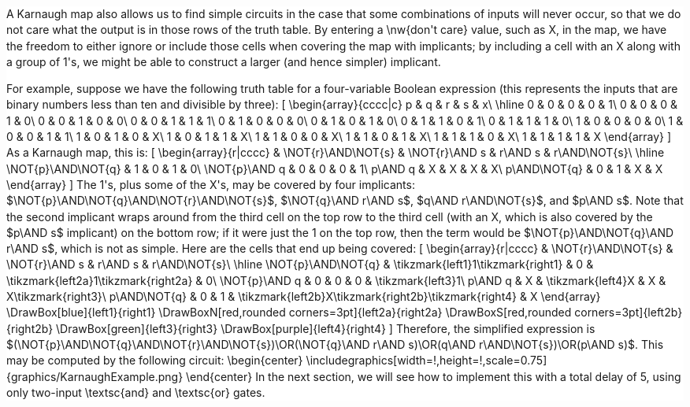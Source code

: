 A Karnaugh map also allows us to find simple circuits in the case that some combinations of inputs will never occur, so that we do not care what the output is in those rows of the truth table. By entering a \nw{don't care} value, such as X, in the map, we have the freedom to either ignore or include those cells when covering the map with implicants; by including a cell with an X along with a group of 1's, we might be able to construct a larger (and hence simpler) implicant.

For example, suppose we have the following truth table for a four-variable Boolean expression (this represents the inputs that are binary numbers less than ten and divisible by three):
\[ \begin{array}{cccc|c}
p & q & r & s & x\\ \hline
0 & 0 & 0 & 0 & 1\\
0 & 0 & 0 & 1 & 0\\
0 & 0 & 1 & 0 & 0\\
0 & 0 & 1 & 1 & 1\\
0 & 1 & 0 & 0 & 0\\
0 & 1 & 0 & 1 & 0\\
0 & 1 & 1 & 0 & 1\\
0 & 1 & 1 & 1 & 0\\
1 & 0 & 0 & 0 & 0\\
1 & 0 & 0 & 1 & 1\\
1 & 0 & 1 & 0 & X\\
1 & 0 & 1 & 1 & X\\
1 & 1 & 0 & 0 & X\\
1 & 1 & 0 & 1 & X\\
1 & 1 & 1 & 0 & X\\
1 & 1 & 1 & 1 & X
\end{array} \]
As a Karnaugh map, this is:
\[ \begin{array}{r|cccc}
& \NOT{r}\AND\NOT{s} & \NOT{r}\AND s & r\AND s & r\AND\NOT{s}\\ \hline
\NOT{p}\AND\NOT{q} & 1 & 0 & 1 & 0\\
\NOT{p}\AND q & 0 & 0 & 0 & 1\\
p\AND q & X & X & X & X\\
p\AND\NOT{q} & 0 & 1 & X & X
\end{array} \]
The 1's, plus some of the X's, may be covered by four implicants: $\NOT{p}\AND\NOT{q}\AND\NOT{r}\AND\NOT{s}$, $\NOT{q}\AND r\AND s$, $q\AND r\AND\NOT{s}$, and $p\AND s$. Note that the second implicant wraps around from the third cell on the top row to the third cell (with an X, which is also covered by the $p\AND s$ implicant) on the bottom row; if it were just the 1 on the top row, then the term would be $\NOT{p}\AND\NOT{q}\AND r\AND s$, which is not as simple. Here are the cells that end up being covered:
\[ \begin{array}{r|cccc}
& \NOT{r}\AND\NOT{s} & \NOT{r}\AND s & r\AND s & r\AND\NOT{s}\\ \hline
\NOT{p}\AND\NOT{q} & \tikzmark{left1}1\tikzmark{right1} & 0 & \tikzmark{left2a}1\tikzmark{right2a} & 0\\
\NOT{p}\AND q & 0 & 0 & 0 & \tikzmark{left3}1\\
p\AND q & X & \tikzmark{left4}X & X & X\tikzmark{right3}\\
p\AND\NOT{q} & 0 & 1 & \tikzmark{left2b}X\tikzmark{right2b}\tikzmark{right4} & X
\end{array}
\DrawBox[blue]{left1}{right1}
\DrawBoxN[red,rounded corners=3pt]{left2a}{right2a}
\DrawBoxS[red,rounded corners=3pt]{left2b}{right2b}
\DrawBox[green]{left3}{right3}
\DrawBox[purple]{left4}{right4} \]
Therefore, the simplified expression is $(\NOT{p}\AND\NOT{q}\AND\NOT{r}\AND\NOT{s})\OR(\NOT{q}\AND r\AND s)\OR(q\AND r\AND\NOT{s})\OR(p\AND s)$. This may be computed by the following circuit:
\begin{center}
\includegraphics[width=!,height=!,scale=0.75]{graphics/KarnaughExample.png}
\end{center}
In the next section, we will see how to implement this with a total delay of 5, using only two-input \textsc{and} and \textsc{or} gates.
